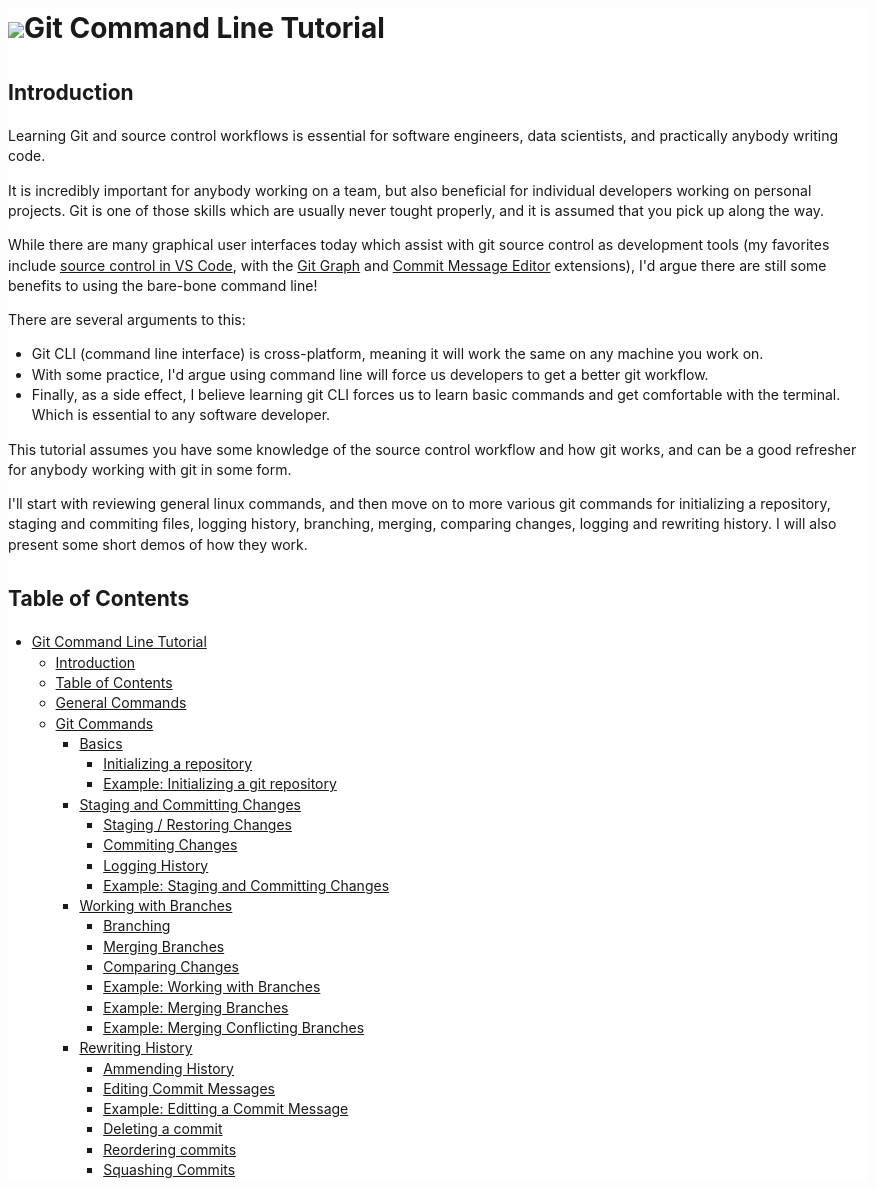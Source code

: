 # <img src=https://upload.wikimedia.org/wikipedia/commons/3/3f/Git_icon.svg width ="30">Git Command Line Tutorial

## Introduction

Learning Git and source control workflows is essential for software engineers, data scientists, and practically anybody writing code.

It is incredibly important for anybody working on a team, but also beneficial for individual developers working on personal projects. Git is one of those skills which are usually never tought properly, and it is assumed that you pick up along the way.

While there are many graphical user interfaces today which assist with git source control as development tools (my favorites include [source control in VS Code](https://code.visualstudio.com/docs/sourcecontrol/overview), with the [Git Graph](https://marketplace.visualstudio.com/items?itemName=mhutchie.git-graph) and [Commit Message Editor](https://marketplace.visualstudio.com/items?itemName=adam-bender.commit-message-editor) extensions), I'd argue there are still some benefits to using the bare-bone command line!

There are several arguments to this:

- Git CLI (command line interface) is cross-platform, meaning it will work the same on any machine you work on.
- With some practice, I'd argue using command line will force us developers to get a better git workflow.
- Finally, as a side effect, I believe learning git CLI forces us to learn basic commands and get comfortable with the terminal. Which is essential to any software developer.

This tutorial assumes you have some knowledge of the source control workflow and how git works, and can be a good refresher for anybody working with git in some form.

I'll start with reviewing general linux commands, and then move on to more various git commands for initializing a repository, staging and commiting files, logging history, branching, merging, comparing changes, logging and rewriting history. I will also present some short demos of how they work.

## Table of Contents

- [Git Command Line Tutorial](#git-command-line-tutorial)
  - [Introduction](#introduction)
  - [Table of Contents](#table-of-contents)
  - [General Commands](#general-commands)
  - [Git Commands](#git-commands)
    - [Basics](#basics)
      - [Initializing a repository](#initializing-a-repository)
      - [Example: Initializing a git repository](#example-initializing-a-git-repository)
    - [Staging and Committing Changes](#staging-and-committing-changes)
      - [Staging / Restoring Changes](#staging--restoring-changes)
      - [Commiting Changes](#commiting-changes)
      - [Logging History](#logging-history)
      - [Example: Staging and Committing Changes](#example-staging-and-committing-changes)
    - [Working with Branches](#working-with-branches)
      - [Branching](#branching)
      - [Merging Branches](#merging-branches)
      - [Comparing Changes](#comparing-changes)
      - [Example: Working with Branches](#example-working-with-branches)
      - [Example: Merging Branches](#example-merging-branches)
      - [Example: Merging Conflicting Branches](#example-merging-conflicting-branches)
    - [Rewriting History](#rewriting-history)
      - [Ammending History](#ammending-history)
      - [Editing Commit Messages](#editing-commit-messages)
      - [Example: Editting a Commit Message](#example-editting-a-commit-message)
      - [Deleting a commit](#deleting-a-commit)
      - [Reordering commits](#reordering-commits)
      - [Squashing Commits](#squashing-commits)